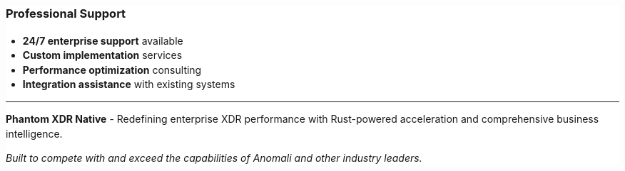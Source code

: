 ### Professional Support

- **24/7 enterprise support** available
- **Custom implementation** services
- **Performance optimization** consulting
- **Integration assistance** with existing systems

---

**Phantom XDR Native** - Redefining enterprise XDR performance with Rust-powered acceleration and comprehensive business intelligence.

*Built to compete with and exceed the capabilities of Anomali and other industry leaders.*